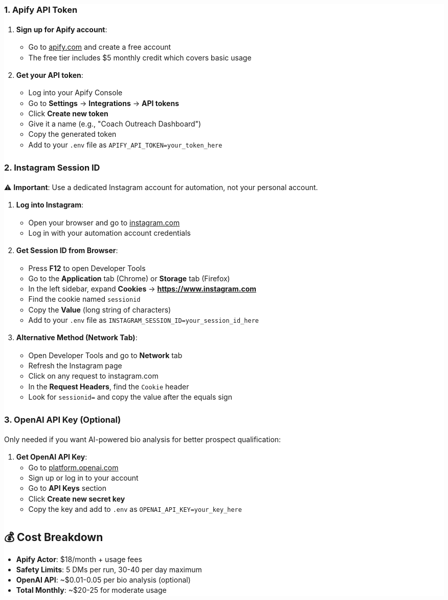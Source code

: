 ### 1. Apify API Token

1. **Sign up for Apify account**:
   - Go to [apify.com](https://apify.com) and create a free account
   - The free tier includes $5 monthly credit which covers basic usage

2. **Get your API token**:
   - Log into your Apify Console
   - Go to **Settings** → **Integrations** → **API tokens**
   - Click **Create new token**
   - Give it a name (e.g., "Coach Outreach Dashboard")
   - Copy the generated token
   - Add to your `.env` file as `APIFY_API_TOKEN=your_token_here`

### 2. Instagram Session ID

⚠️ **Important**: Use a dedicated Instagram account for automation, not your personal account.

1. **Log into Instagram**:
   - Open your browser and go to [instagram.com](https://instagram.com)
   - Log in with your automation account credentials

2. **Get Session ID from Browser**:
   - Press **F12** to open Developer Tools
   - Go to the **Application** tab (Chrome) or **Storage** tab (Firefox)
   - In the left sidebar, expand **Cookies** → **https://www.instagram.com**
   - Find the cookie named `sessionid`
   - Copy the **Value** (long string of characters)
   - Add to your `.env` file as `INSTAGRAM_SESSION_ID=your_session_id_here`

3. **Alternative Method (Network Tab)**:
   - Open Developer Tools and go to **Network** tab
   - Refresh the Instagram page
   - Click on any request to instagram.com
   - In the **Request Headers**, find the `Cookie` header
   - Look for `sessionid=` and copy the value after the equals sign

### 3. OpenAI API Key (Optional)

Only needed if you want AI-powered bio analysis for better prospect qualification:

1. **Get OpenAI API Key**:
   - Go to [platform.openai.com](https://platform.openai.com)
   - Sign up or log in to your account
   - Go to **API Keys** section
   - Click **Create new secret key**
   - Copy the key and add to `.env` as `OPENAI_API_KEY=your_key_here`

## 💰 Cost Breakdown

- **Apify Actor**: $18/month + usage fees
- **Safety Limits**: 5 DMs per run, 30-40 per day maximum
- **OpenAI API**: ~$0.01-0.05 per bio analysis (optional)
- **Total Monthly**: ~$20-25 for moderate usage
